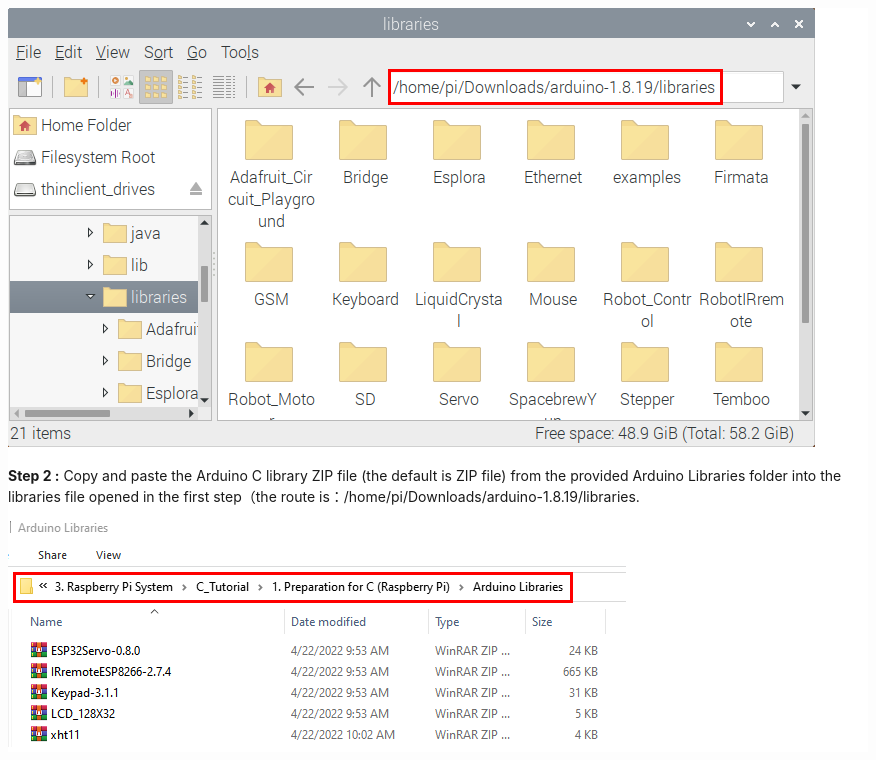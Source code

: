 ![](/media/e63db82531b8923e77969bf95662e446.png)

**Step 2 :** Copy and paste the Arduino C library ZIP file (the default
is ZIP file) from the provided Arduino Libraries folder into the
libraries file opened in the first step（the route
is：/home/pi/Downloads/arduino-1.8.19/libraries.

![](/media/6817ab07ff17b0ebf54bf1a147a47260.png)
